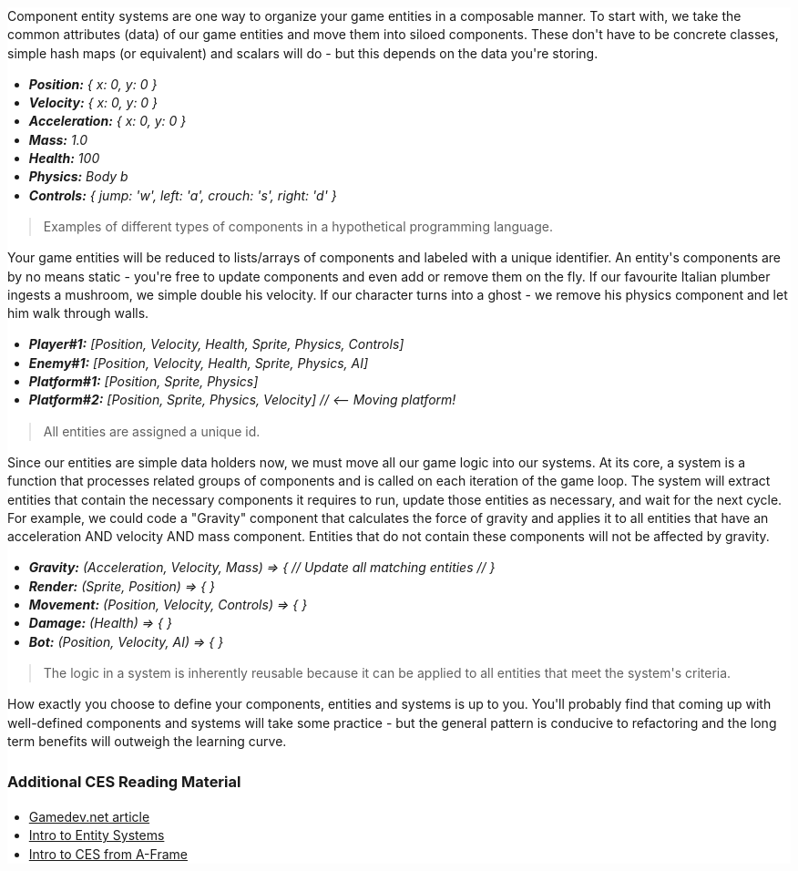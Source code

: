 Component entity systems are one way to organize your game entities in a composable manner. To start with, we take the common attributes (data) of our game entities and move them into siloed components. These don't have to be concrete classes, simple hash maps (or equivalent) and scalars will do - but this depends on the data you're storing.

- ***Position:**     { x: 0, y: 0 }*
- ***Velocity:**     { x: 0, y: 0 }*
- ***Acceleration:** { x: 0, y: 0 }*
- ***Mass:**         1.0*
- ***Health:**       100*
- ***Physics:**      Body b*
- ***Controls:**     { jump: 'w', left: 'a', crouch: 's', right: 'd' }*

> Examples of different types of components in a hypothetical programming language.

Your game entities will be reduced to lists/arrays of components and labeled with a unique identifier. An entity's components are by no means static - you're free to update components and even add or remove them on the fly. If our favourite Italian plumber ingests a mushroom, we simple double his velocity. If our character turns into a ghost - we remove his physics component and let him walk through walls.

- ***Player#1:**   [Position, Velocity, Health, Sprite, Physics, Controls]*
- ***Enemy#1:**    [Position, Velocity, Health, Sprite, Physics, AI]*
- ***Platform#1:** [Position, Sprite, Physics]*
- ***Platform#2:** [Position, Sprite, Physics, Velocity] // <-- Moving platform!*

> All entities are assigned a unique id.

Since our entities are simple data holders now, we must move all our game logic into our systems. At its core, a system is a function that processes related groups of components and is called on each iteration of the game loop. The system will extract entities that contain the necessary components it requires to run, update those entities as necessary, and wait for the next cycle. For example, we could code a "Gravity" component that calculates the force of gravity and applies it to all entities that have an acceleration AND velocity AND mass component. Entities that do not contain these components will not be affected by gravity.

- ***Gravity:**  (Acceleration, Velocity, Mass) => { // Update all matching entities // }*
- ***Render:**   (Sprite, Position) => { }*
- ***Movement:** (Position, Velocity, Controls) => { }*
- ***Damage:**   (Health) => { }*
- ***Bot:**      (Position, Velocity, AI) => { }*

> The logic in a system is inherently reusable because it can be applied to all entities that meet the system's criteria.

How exactly you choose to define your components, entities and systems is up to you. You'll probably find that coming up with well-defined components and systems will take some practice - but the general pattern is conducive to refactoring and the long term benefits will outweigh the learning curve.

### Additional CES Reading Material

- [Gamedev.net article](https://www.gamedev.net/articles/programming/general-and-gameplay-programming/understanding-component-entity-systems-r3013/)
- [Intro to Entity Systems](https://github.com/junkdog/artemis-odb/wiki/Introduction-to-Entity-Systems)
- [Intro to CES from A-Frame](https://aframe.io/docs/0.7.0/introduction/entity-component-system.html)

